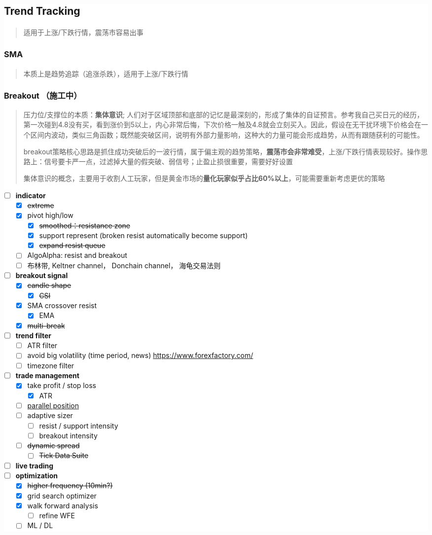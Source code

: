 

## **Trend Tracking**

> 适用于上涨/下跌行情，震荡市容易出事

### SMA

> 本质上是趋势追踪（追涨杀跌），适用于上涨/下跌行情

### Breakout （施工中）

> 压力位/支撑位的本质：**集体意识**;  人们对于区域顶部和底部的记忆是最深刻的，形成了集体的自证预言。参考我自己买日元的经历，第一次碰到4.8没有买，看到涨价到5以上，内心非常后悔，下次价格一触及4.8就会立刻买入。因此，假设在无干扰环境下价格会在一个区间内波动，类似三角函数；既然能突破区间，说明有外部力量影响，这种大的力量可能会形成趋势，从而有跟随获利的可能性。
>
> breakout策略核心思路是抓住成功突破后的一波行情，属于偏主观的趋势策略，**震荡市会非常难受**，上涨/下跌行情表现较好。操作思路上：信号要卡严一点，过滤掉大量的假突破、弱信号；止盈止损很重要，需要好好设置
>
> 集体意识的概念，主要用于收割人工玩家，但是黄金市场的**量化玩家似乎占比60%以上**，可能需要重新考虑更优的策略

- [ ] **indicator**
  - [x] ~~extreme~~
  - [x] pivot high/low
    - [x] ~~smoothed：resistance zone~~
    - [x] support represent (broken resist automatically become support)
    - [x] ~~expand resist queue~~
  - [ ] AlgoAlpha: resist and breakout
  - [ ] 布林带,  Keltner channel， Donchain channel， 海龟交易法则
- [ ] **breakout signal**
  - [x] ~~candle shape~~
    - [x] ~~CSI~~
  - [x] SMA crossover resist
    - [x] EMA
  - [x] ~~multi-break~~
- [ ] **trend filter**
  - [ ] ATR filter
  - [ ] avoid big volatility (time period, news)  https://www.forexfactory.com/
  - [ ] timezone filter
- [ ] **trade management**
  - [x] take profit / stop loss
    - [x] ATR
  - [ ] <u>parallel position</u>
  - [ ] adaptive sizer
    - [ ] resist / support intensity
    - [ ] breakout intensity
  - [ ] ~~dynamic spread~~
    - [ ] ~~Tick Data Suite~~
- [ ] **live trading**
- [ ] **optimization**
  - [x] ~~higher frequency (10min?)~~
  - [x] grid search optimizer
  - [x] walk forward analysis
    - [ ] refine WFE
  - [ ] ML / DL
